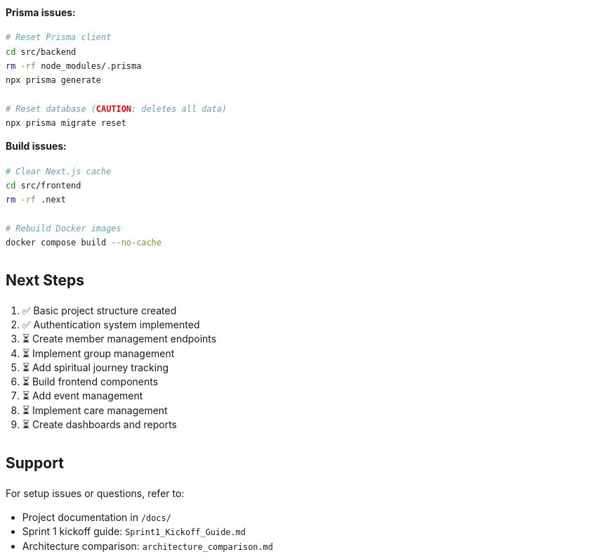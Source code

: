 **Prisma issues:**
```bash
# Reset Prisma client
cd src/backend
rm -rf node_modules/.prisma
npx prisma generate

# Reset database (CAUTION: deletes all data)
npx prisma migrate reset
```

**Build issues:**
```bash
# Clear Next.js cache
cd src/frontend
rm -rf .next

# Rebuild Docker images
docker compose build --no-cache
```

## Next Steps
1. ✅ Basic project structure created
2. ✅ Authentication system implemented
3. ⏳ Create member management endpoints
4. ⏳ Implement group management
5. ⏳ Add spiritual journey tracking
6. ⏳ Build frontend components
7. ⏳ Add event management
8. ⏳ Implement care management
9. ⏳ Create dashboards and reports

## Support
For setup issues or questions, refer to:
- Project documentation in `/docs/`
- Sprint 1 kickoff guide: `Sprint1_Kickoff_Guide.md`
- Architecture comparison: `architecture_comparison.md`
